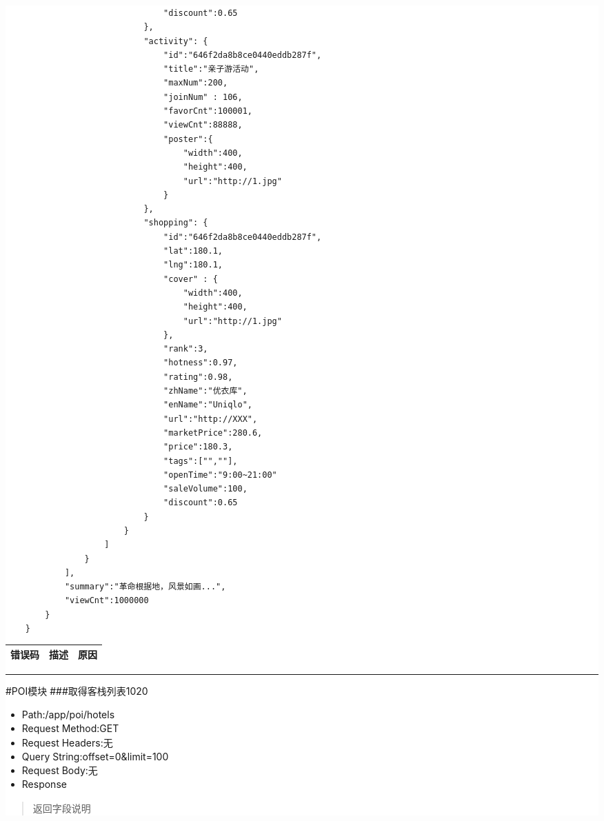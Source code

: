 									"discount":0.65
								},
								"activity": {
									"id":"646f2da8b8ce0440eddb287f",
									"title":"亲子游活动",
									"maxNum":200,
									"joinNum" : 106,
									"favorCnt":100001,
									"viewCnt":88888,
									"poster":{
										"width":400,
										"height":400,
										"url":"http://1.jpg"
									}
								},
								"shopping": {
									"id":"646f2da8b8ce0440eddb287f",
									"lat":180.1,
									"lng":180.1,
									"cover" : {
										"width":400,
										"height":400,
										"url":"http://1.jpg"
									},
									"rank":3,
									"hotness":0.97,
									"rating":0.98,
									"zhName":"优衣库",
									"enName":"Uniqlo",
									"url":"http://XXX",
									"marketPrice":280.6,
									"price":180.3,
									"tags":["",""],
									"openTime":"9:00~21:00"
									"saleVolume":100,
									"discount":0.65
								}
							}
						]
					}
				],
				"summary":"革命根据地，风景如画...",
				"viewCnt":1000000
			}
		}

错误码|描述|原因
--|--|--

***
#POI模块
###取得客栈列表1020
- Path:/app/poi/hotels
- Request Method:GET
- Request Headers:无
- Query String:offset=0&limit=100
- Request Body:无
- Response
> 返回字段说明

